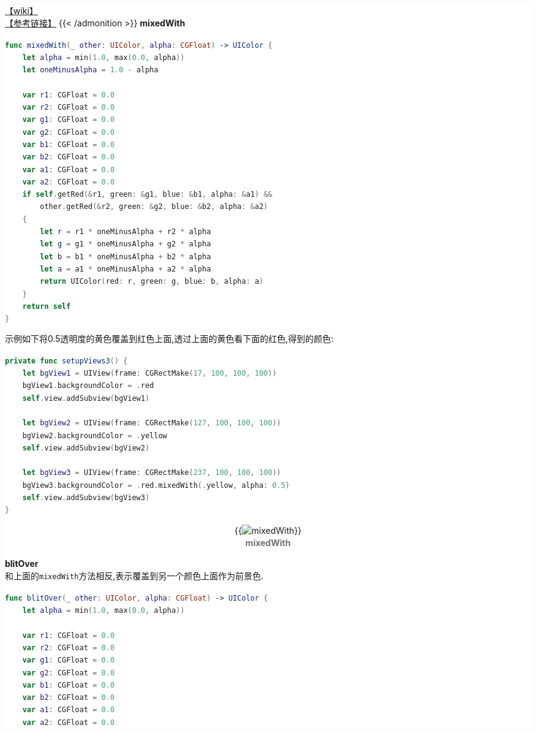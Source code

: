 [【wiki】](https://zh.wikipedia.org/wiki/Alpha%E5%90%88%E6%88%90)       
[【参考链接】](https://www.cnblogs.com/oloroso/p/10724803.html#3314521018)
{{< /admonition >}}
**mixedWith**        
```swift
func mixedWith(_ other: UIColor, alpha: CGFloat) -> UIColor {
    let alpha = min(1.0, max(0.0, alpha))
    let oneMinusAlpha = 1.0 - alpha
    
    var r1: CGFloat = 0.0
    var r2: CGFloat = 0.0
    var g1: CGFloat = 0.0
    var g2: CGFloat = 0.0
    var b1: CGFloat = 0.0
    var b2: CGFloat = 0.0
    var a1: CGFloat = 0.0
    var a2: CGFloat = 0.0
    if self.getRed(&r1, green: &g1, blue: &b1, alpha: &a1) &&
        other.getRed(&r2, green: &g2, blue: &b2, alpha: &a2)
    {
        let r = r1 * oneMinusAlpha + r2 * alpha
        let g = g1 * oneMinusAlpha + g2 * alpha
        let b = b1 * oneMinusAlpha + b2 * alpha
        let a = a1 * oneMinusAlpha + a2 * alpha
        return UIColor(red: r, green: g, blue: b, alpha: a)
    }
    return self
}
```
示例如下将0.5透明度的黄色覆盖到红色上面,透过上面的黄色看下面的红色,得到的颜色:
```swift
private func setupViews3() {
    let bgView1 = UIView(frame: CGRectMake(17, 100, 100, 100))
    bgView1.backgroundColor = .red
    self.view.addSubview(bgView1)
    
    let bgView2 = UIView(frame: CGRectMake(127, 100, 100, 100))
    bgView2.backgroundColor = .yellow
    self.view.addSubview(bgView2)
    
    let bgView3 = UIView(frame: CGRectMake(237, 100, 100, 100))
    bgView3.backgroundColor = .red.mixedWith(.yellow, alpha: 0.5)
    self.view.addSubview(bgView3)
}
```
<center>
{{<image src="https://cdn.jsdelivr.net/gh/andy90s/blog-image@master/blog/images/202302161403519.png" title="mixedWith" width="50%">}}
<div style="color:#717171;font-size:14px;font-weight:normal"> <b> mixedWith </b>  </div>
</center>

**blitOver**                
和上面的`mixedWith`方法相反,表示覆盖到另一个颜色上面作为前景色.
```swift
func blitOver(_ other: UIColor, alpha: CGFloat) -> UIColor {
    let alpha = min(1.0, max(0.0, alpha))
    
    var r1: CGFloat = 0.0
    var r2: CGFloat = 0.0
    var g1: CGFloat = 0.0
    var g2: CGFloat = 0.0
    var b1: CGFloat = 0.0
    var b2: CGFloat = 0.0
    var a1: CGFloat = 0.0
    var a2: CGFloat = 0.0
```